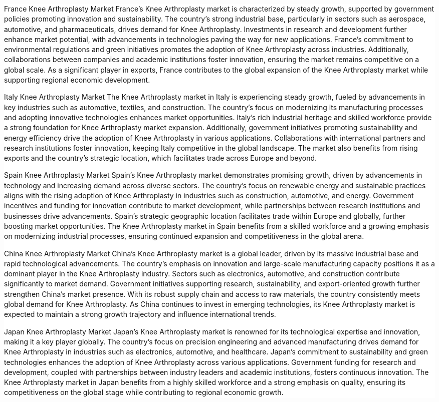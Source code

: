 France Knee Arthroplasty Market
France’s Knee Arthroplasty market is characterized by steady growth, supported by government policies promoting innovation and sustainability. The country’s strong industrial base, particularly in sectors such as aerospace, automotive, and pharmaceuticals, drives demand for Knee Arthroplasty. Investments in research and development further enhance market potential, with advancements in technologies paving the way for new applications. France’s commitment to environmental regulations and green initiatives promotes the adoption of Knee Arthroplasty across industries. Additionally, collaborations between companies and academic institutions foster innovation, ensuring the market remains competitive on a global scale. As a significant player in exports, France contributes to the global expansion of the Knee Arthroplasty market while supporting regional economic development.

Italy Knee Arthroplasty Market
The Knee Arthroplasty market in Italy is experiencing steady growth, fueled by advancements in key industries such as automotive, textiles, and construction. The country’s focus on modernizing its manufacturing processes and adopting innovative technologies enhances market opportunities. Italy’s rich industrial heritage and skilled workforce provide a strong foundation for Knee Arthroplasty market expansion. Additionally, government initiatives promoting sustainability and energy efficiency drive the adoption of Knee Arthroplasty in various applications. Collaborations with international partners and research institutions foster innovation, keeping Italy competitive in the global landscape. The market also benefits from rising exports and the country’s strategic location, which facilitates trade across Europe and beyond.

Spain Knee Arthroplasty Market
Spain’s Knee Arthroplasty market demonstrates promising growth, driven by advancements in technology and increasing demand across diverse sectors. The country’s focus on renewable energy and sustainable practices aligns with the rising adoption of Knee Arthroplasty in industries such as construction, automotive, and energy. Government incentives and funding for innovation contribute to market development, while partnerships between research institutions and businesses drive advancements. Spain’s strategic geographic location facilitates trade within Europe and globally, further boosting market opportunities. The Knee Arthroplasty market in Spain benefits from a skilled workforce and a growing emphasis on modernizing industrial processes, ensuring continued expansion and competitiveness in the global arena.

China Knee Arthroplasty Market
China’s Knee Arthroplasty market is a global leader, driven by its massive industrial base and rapid technological advancements. The country’s emphasis on innovation and large-scale manufacturing capacity positions it as a dominant player in the Knee Arthroplasty industry. Sectors such as electronics, automotive, and construction contribute significantly to market demand. Government initiatives supporting research, sustainability, and export-oriented growth further strengthen China’s market presence. With its robust supply chain and access to raw materials, the country consistently meets global demand for Knee Arthroplasty. As China continues to invest in emerging technologies, its Knee Arthroplasty market is expected to maintain a strong growth trajectory and influence international trends.

Japan Knee Arthroplasty Market
Japan’s Knee Arthroplasty market is renowned for its technological expertise and innovation, making it a key player globally. The country’s focus on precision engineering and advanced manufacturing drives demand for Knee Arthroplasty in industries such as electronics, automotive, and healthcare. Japan’s commitment to sustainability and green technologies enhances the adoption of Knee Arthroplasty across various applications. Government funding for research and development, coupled with partnerships between industry leaders and academic institutions, fosters continuous innovation. The Knee Arthroplasty market in Japan benefits from a highly skilled workforce and a strong emphasis on quality, ensuring its competitiveness on the global stage while contributing to regional economic growth.
